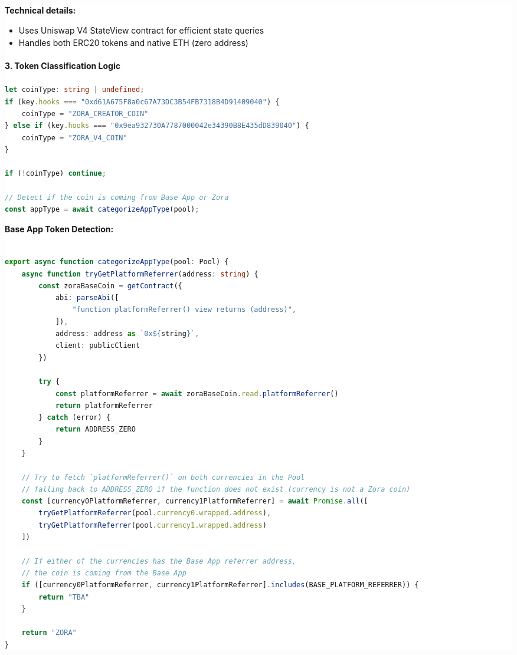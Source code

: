 **Technical details:**

* Uses Uniswap V4 StateView contract for efficient state queries
* Handles both ERC20 tokens and native ETH (zero address)

#### 3. Token Classification Logic

```typescript  theme={null}
let coinType: string | undefined;
if (key.hooks === "0xd61A675F8a0c67A73DC3B54FB7318B4D91409040") {
    coinType = "ZORA_CREATOR_COIN"
} else if (key.hooks === "0x9ea932730A7787000042e34390B8E435dD839040") {
    coinType = "ZORA_V4_COIN"
}

if (!coinType) continue;

// Detect if the coin is coming from Base App or Zora
const appType = await categorizeAppType(pool);
```

**Base App Token Detection:**

```typescript  theme={null}

export async function categorizeAppType(pool: Pool) {
    async function tryGetPlatformReferrer(address: string) {
        const zoraBaseCoin = getContract({
            abi: parseAbi([
                "function platformReferrer() view returns (address)",
            ]),
            address: address as `0x${string}`,
            client: publicClient
        })

        try {
            const platformReferrer = await zoraBaseCoin.read.platformReferrer()
            return platformReferrer
        } catch (error) {
            return ADDRESS_ZERO
        }
    }

    // Try to fetch `platformReferrer()` on both currencies in the Pool
    // falling back to ADDRESS_ZERO if the function does not exist (currency is not a Zora coin)
    const [currency0PlatformReferrer, currency1PlatformReferrer] = await Promise.all([
        tryGetPlatformReferrer(pool.currency0.wrapped.address),
        tryGetPlatformReferrer(pool.currency1.wrapped.address)
    ])

    // If either of the currencies has the Base App referrer address,
    // the coin is coming from the Base App
    if ([currency0PlatformReferrer, currency1PlatformReferrer].includes(BASE_PLATFORM_REFERRER)) {
        return "TBA"
    }

    return "ZORA"
}
```
